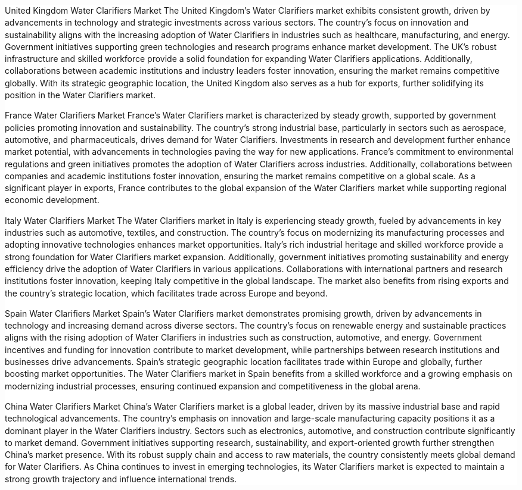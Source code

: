 United Kingdom Water Clarifiers Market
The United Kingdom’s Water Clarifiers market exhibits consistent growth, driven by advancements in technology and strategic investments across various sectors. The country’s focus on innovation and sustainability aligns with the increasing adoption of Water Clarifiers in industries such as healthcare, manufacturing, and energy. Government initiatives supporting green technologies and research programs enhance market development. The UK’s robust infrastructure and skilled workforce provide a solid foundation for expanding Water Clarifiers applications. Additionally, collaborations between academic institutions and industry leaders foster innovation, ensuring the market remains competitive globally. With its strategic geographic location, the United Kingdom also serves as a hub for exports, further solidifying its position in the Water Clarifiers market.

France Water Clarifiers Market
France’s Water Clarifiers market is characterized by steady growth, supported by government policies promoting innovation and sustainability. The country’s strong industrial base, particularly in sectors such as aerospace, automotive, and pharmaceuticals, drives demand for Water Clarifiers. Investments in research and development further enhance market potential, with advancements in technologies paving the way for new applications. France’s commitment to environmental regulations and green initiatives promotes the adoption of Water Clarifiers across industries. Additionally, collaborations between companies and academic institutions foster innovation, ensuring the market remains competitive on a global scale. As a significant player in exports, France contributes to the global expansion of the Water Clarifiers market while supporting regional economic development.

Italy Water Clarifiers Market
The Water Clarifiers market in Italy is experiencing steady growth, fueled by advancements in key industries such as automotive, textiles, and construction. The country’s focus on modernizing its manufacturing processes and adopting innovative technologies enhances market opportunities. Italy’s rich industrial heritage and skilled workforce provide a strong foundation for Water Clarifiers market expansion. Additionally, government initiatives promoting sustainability and energy efficiency drive the adoption of Water Clarifiers in various applications. Collaborations with international partners and research institutions foster innovation, keeping Italy competitive in the global landscape. The market also benefits from rising exports and the country’s strategic location, which facilitates trade across Europe and beyond.

Spain Water Clarifiers Market
Spain’s Water Clarifiers market demonstrates promising growth, driven by advancements in technology and increasing demand across diverse sectors. The country’s focus on renewable energy and sustainable practices aligns with the rising adoption of Water Clarifiers in industries such as construction, automotive, and energy. Government incentives and funding for innovation contribute to market development, while partnerships between research institutions and businesses drive advancements. Spain’s strategic geographic location facilitates trade within Europe and globally, further boosting market opportunities. The Water Clarifiers market in Spain benefits from a skilled workforce and a growing emphasis on modernizing industrial processes, ensuring continued expansion and competitiveness in the global arena.

China Water Clarifiers Market
China’s Water Clarifiers market is a global leader, driven by its massive industrial base and rapid technological advancements. The country’s emphasis on innovation and large-scale manufacturing capacity positions it as a dominant player in the Water Clarifiers industry. Sectors such as electronics, automotive, and construction contribute significantly to market demand. Government initiatives supporting research, sustainability, and export-oriented growth further strengthen China’s market presence. With its robust supply chain and access to raw materials, the country consistently meets global demand for Water Clarifiers. As China continues to invest in emerging technologies, its Water Clarifiers market is expected to maintain a strong growth trajectory and influence international trends.
